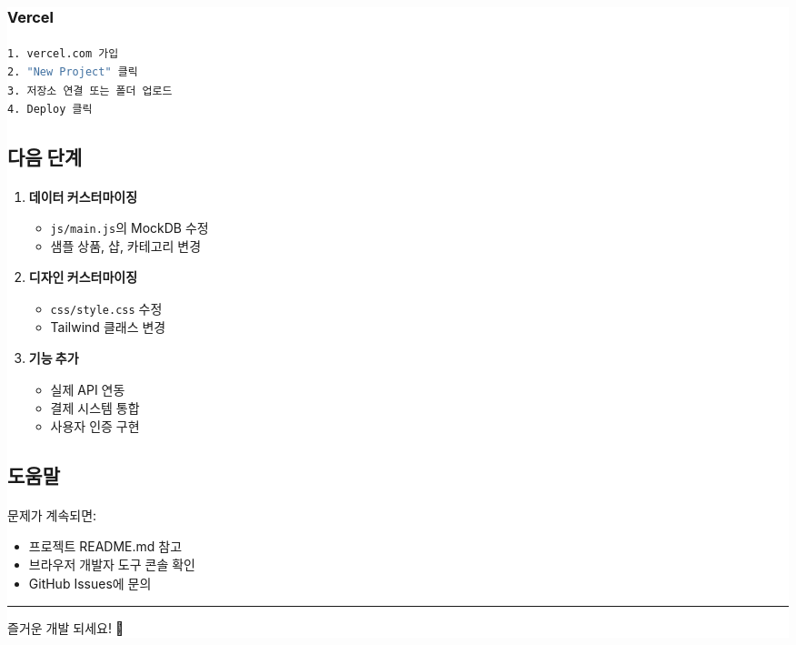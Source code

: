 ### Vercel
```bash
1. vercel.com 가입
2. "New Project" 클릭
3. 저장소 연결 또는 폴더 업로드
4. Deploy 클릭
```

## 다음 단계

1. **데이터 커스터마이징**
   - `js/main.js`의 MockDB 수정
   - 샘플 상품, 샵, 카테고리 변경

2. **디자인 커스터마이징**
   - `css/style.css` 수정
   - Tailwind 클래스 변경

3. **기능 추가**
   - 실제 API 연동
   - 결제 시스템 통합
   - 사용자 인증 구현

## 도움말

문제가 계속되면:
- 프로젝트 README.md 참고
- 브라우저 개발자 도구 콘솔 확인
- GitHub Issues에 문의

---

즐거운 개발 되세요! 🌱
